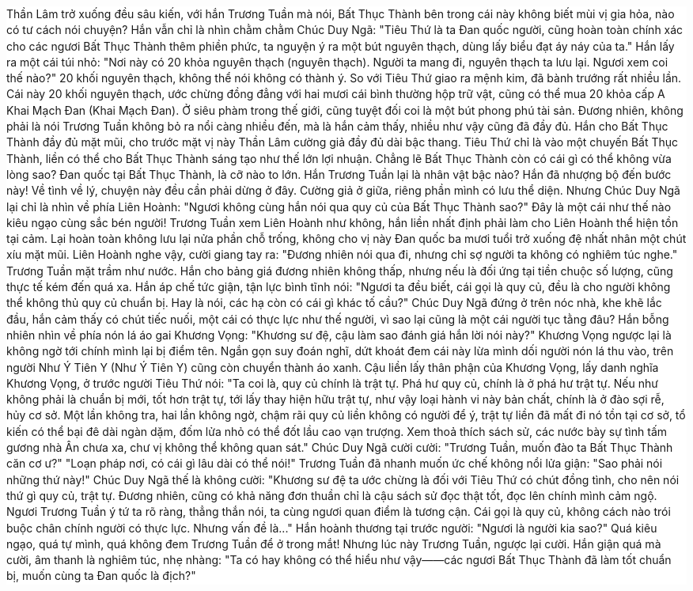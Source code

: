 Thần Lâm trở xuống đều sâu kiến, với hắn Trương Tuần mà nói, Bất Thục Thành bên trong cái này không biết mùi vị gia hỏa, nào có tư cách nói chuyện?
Hắn vẫn chỉ là nhìn chằm chằm Chúc Duy Ngã: "Tiêu Thứ là ta Đan quốc người, cũng hoàn toàn chính xác cho các ngươi Bất Thục Thành thêm phiền phức, ta nguyện ý ra một bút nguyên thạch, dùng lấy biểu đạt áy náy của ta."
Hắn lấy ra một cái túi nhỏ: "Nơi này có 20 khỏa nguyên thạch (nguyên thạch). Người ta mang đi, nguyên thạch ta lưu lại. Ngươi xem coi thế nào?"
20 khối nguyên thạch, không thể nói không có thành ý.
So với Tiêu Thứ giao ra mệnh kim, đã bành trướng rất nhiều lần.
Cái này 20 khối nguyên thạch, ước chừng đồng đẳng với hai mươi cái bình thường hộp trữ vật, cũng có thể mua 20 khỏa cấp A Khai Mạch Đan (Khai Mạch Đan). Ở siêu phàm trong thế giới, cũng tuyệt đối coi là một bút phong phú tài sản.
Đương nhiên, không phải là nói Trương Tuần không bỏ ra nổi càng nhiều đến, mà là hắn cảm thấy, nhiều như vậy cũng đã đầy đủ.
Hắn cho Bất Thục Thành đầy đủ mặt mũi, cho trước mặt vị này Thần Lâm cường giả đầy đủ dài bậc thang.
Tiêu Thứ chỉ là vào một chuyến Bất Thục Thành, liền có thể cho Bất Thục Thành sáng tạo như thế lớn lợi nhuận. Chẳng lẽ Bất Thục Thành còn có cái gì có thể không vừa lòng sao?
Đan quốc tại Bất Thục Thành, là cỡ nào to lớn.
Hắn Trương Tuần lại là nhân vật bậc nào?
Hắn đã nhượng bộ đến bước này!
Về tình về lý, chuyện này đều cần phải dừng ở đây. Cường giả ở giữa, riêng phần mình có lưu thể diện.
Nhưng Chúc Duy Ngã lại chỉ là nhìn về phía Liên Hoành: "Ngươi không cùng hắn nói qua quy củ của Bất Thục Thành sao?"
Đây là một cái như thế nào kiêu ngạo cùng sắc bén người!
Trương Tuần xem Liên Hoành như không, hắn liền nhất định phải làm cho Liên Hoành thể hiện tồn tại cảm.
Lại hoàn toàn không lưu lại nửa phần chỗ trống, không cho vị này Đan quốc ba mươi tuổi trở xuống đệ nhất nhân một chút xíu mặt mũi.
Liên Hoành nghe vậy, cười giang tay ra: "Đương nhiên nói qua đi, nhưng chỉ sợ người ta không có nghiêm túc nghe."
Trương Tuần mặt trầm như nước.
Hắn cho bảng giá đương nhiên không thấp, nhưng nếu là đối ứng tại tiền chuộc số lượng, cũng thực tế kém đến quá xa.
Hắn áp chế tức giận, tận lực bình tĩnh nói: "Ngươi ta đều biết, cái gọi là quy củ, đều là cho người không thể không thủ quy củ chuẩn bị. Hay là nói, các hạ còn có cái gì khác tố cầu?"
Chúc Duy Ngã đứng ở trên nóc nhà, khe khẽ lắc đầu, hắn cảm thấy có chút tiếc nuối, một cái có thực lực như thế người, vì sao lại cũng là một cái người tục tằng đâu?
Hắn bỗng nhiên nhìn về phía nón lá áo gai Khương Vọng: "Khương sư đệ, cậu làm sao đánh giá hắn lời nói này?"
Khương Vọng ngược lại là không ngờ tới chính mình lại bị điểm tên.
Ngắn gọn suy đoán nghĩ, dứt khoát đem cái này lừa mình dối người nón lá thu vào, trên người Như Ý Tiên Y (Như Ý Tiên Y) cũng còn chuyển thành áo xanh.
Cậu liền lấy thân phận của Khương Vọng, lấy danh nghĩa Khương Vọng, ở trước người Tiêu Thứ nói: "Ta coi là, quy củ chính là trật tự. Phá hư quy củ, chính là ở phá hư trật tự. Nếu như không phải là chuẩn bị mới, tốt hơn trật tự, tới lấy thay hiện hữu trật tự, như vậy loại hành vi này bản chất, chính là ở đào sợi rễ, hủy cơ sở. Một lần không tra, hai lần không ngờ, chậm rãi quy củ liền không có người để ý, trật tự liền đã mất đi nó tồn tại cơ sở, tổ kiến có thể bại đê dài ngàn dặm, đốm lửa nhỏ có thể đốt lầu cao vạn trượng. Xem thoả thích sách sử, các nước bày sự tình tấm gương nhà Ân chưa xa, chư vị không thể không quan sát."
Chúc Duy Ngã cười cười: "Trương Tuần, muốn đào ta Bất Thục Thành căn cơ ư?"
"Loạn pháp nơi, có cái gì lâu dài có thể nói!" Trương Tuần đã nhanh muốn ức chế không nổi lửa giận: "Sao phải nói những thứ này!"
Chúc Duy Ngã thế là không cười: "Khương sư đệ ta ước chừng là đối với Tiêu Thứ có chút đồng tình, cho nên nói thứ gì quy củ, trật tự. Đương nhiên, cũng có khả năng đơn thuần chỉ là cậu sách sử đọc thật tốt, đọc lên chính mình cảm ngộ. Ngươi Trương Tuần ý tứ ta rõ ràng, thẳng thắn nói, ta cùng ngươi quan điểm là tương cận. Cái gọi là quy củ, không cách nào trói buộc chân chính người có thực lực. Nhưng vấn đề là..."
Hắn hoành thương tại trước người: "Ngươi là người kia sao?"
Quá kiêu ngạo, quá tự mình, quá không đem Trương Tuần để ở trong mắt!
Nhưng lúc này Trương Tuần, ngược lại cười.
Hắn giận quá mà cười, âm thanh là nghiêm túc, nhẹ nhàng: "Ta có hay không có thể hiểu như vậy——các ngươi Bất Thục Thành đã làm tốt chuẩn bị, muốn cùng ta Đan quốc là địch?"